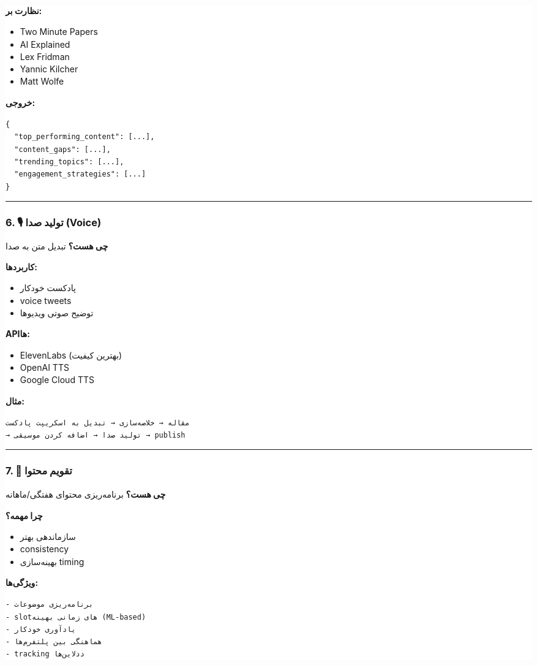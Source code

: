 **نظارت بر:**
- Two Minute Papers
- AI Explained
- Lex Fridman
- Yannic Kilcher
- Matt Wolfe

**خروجی:**
```
{
  "top_performing_content": [...],
  "content_gaps": [...],
  "trending_topics": [...],
  "engagement_strategies": [...]
}
```

---

### 6. 🎙️ تولید صدا (Voice)
**چی هست؟** تبدیل متن به صدا

**کاربردها:**
- پادکست خودکار
- voice tweets
- توضیح صوتی ویدیوها

**API‌ها:**
- ElevenLabs (بهترین کیفیت)
- OpenAI TTS
- Google Cloud TTS

**مثال:**
```
مقاله → خلاصه‌سازی → تبدیل به اسکریپت پادکست
→ تولید صدا → اضافه کردن موسیقی → publish
```

---

### 7. 📅 تقویم محتوا
**چی هست؟** برنامه‌ریزی محتوای هفتگی/ماهانه

**چرا مهمه؟**
- سازماندهی بهتر
- consistency
- بهینه‌سازی timing

**ویژگی‌ها:**
```
- برنامه‌ریزی موضوعات
- slot‌های زمانی بهینه (ML-based)
- یادآوری خودکار
- هماهنگی بین پلتفرم‌ها
- tracking ددلاین‌ها
```
